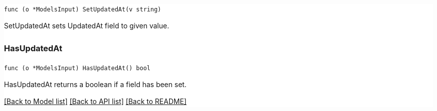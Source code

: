 `func (o *ModelsInput) SetUpdatedAt(v string)`

SetUpdatedAt sets UpdatedAt field to given value.

### HasUpdatedAt

`func (o *ModelsInput) HasUpdatedAt() bool`

HasUpdatedAt returns a boolean if a field has been set.


[[Back to Model list]](../README.md#documentation-for-models) [[Back to API list]](../README.md#documentation-for-api-endpoints) [[Back to README]](../README.md)



